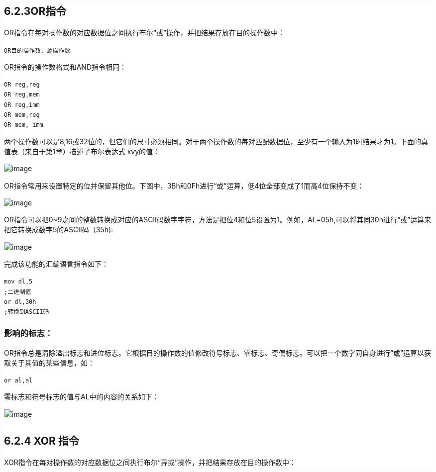 ## 6.2.3OR指令

OR指令在每对操作数的对应数据位之间执行布尔“或”操作，并把结果存放在目的操作数中：

```
OR目的操作数，源操作数
```

OR指令的操作数格式和AND指令相同：

```
OR reg,reg
OR reg,mem
OR reg,imm
OR mem,reg
OR mem, imm
```

两个操作数可以是8,16或32位的，但它们的尺寸必须相同。对于两个操作数的每对匹配数据位，至少有一个输入为1时结果才为1。下面的真值表（来自于第1章）描述了布尔表达式
xvy的值：

![image](https://cdn.staticaly.com/gh/YangLuchao/img_host@master/20230223/image.1st7wjtus4tc.webp)

OR指令常用来设置特定的位并保留其他位。下图中，3Bh和0Fh进行“或”运算，低4位全部变成了1而高4位保持不变：

![image](https://cdn.staticaly.com/gh/YangLuchao/img_host@master/20230223/image.6ul4xwxnauk0.webp)

OR指令可以把0~9之间的整数转换成对应的ASCII码数字字符，方法是把位4和位5设置为1。例如，AL=05h,可以将其同30h进行“或”运算来把它转换成数字5的ASCII码（35h):

![image](https://cdn.staticaly.com/gh/YangLuchao/img_host@master/20230223/image.6ygnsd2grt40.webp)

完成该功能的汇编语言指令如下：

```
mov dl,5
;二进制值
or dl,30h
;转换到ASCII码
```

### 影响的标志：

OR指令总是清除溢出标志和进位标志。它根据目的操作数的值修改符号标志、零标志、奇偶标志。可以把一个数字同自身进行“或”运算以获取关于其值的某些信息，如：

```
or al,al
```

零标志和符号标志的值与AL中的内容的关系如下：

![image](https://cdn.staticaly.com/gh/YangLuchao/img_host@master/20230223/image.61g04aoaufo0.webp)

## 6.2.4 XOR 指令

XOR指令在每对操作数的对应数据位之间执行布尔“异或”操作，并把结果存放在目的操作数中：
